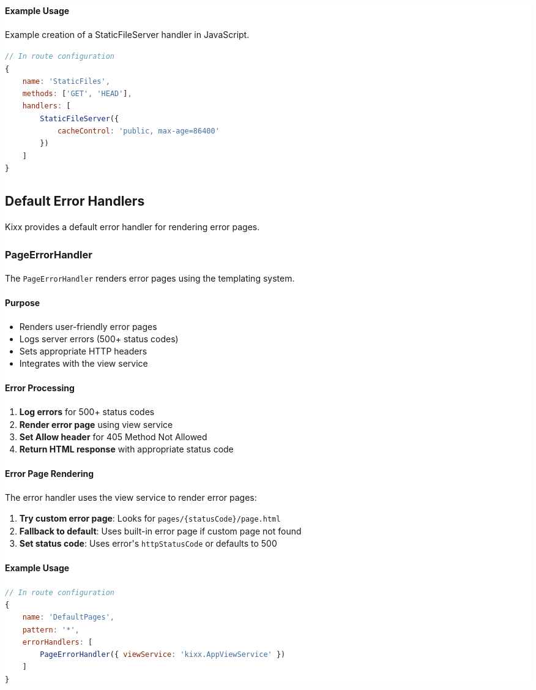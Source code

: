 #### Example Usage
Example creation of a StaticFileServer handler in JavaScript.
```javascript
// In route configuration
{
    name: 'StaticFiles',
    methods: ['GET', 'HEAD'],
    handlers: [
        StaticFileServer({
            cacheControl: 'public, max-age=86400'
        })
    ]
}
```

## Default Error Handlers

Kixx provides a default error handler for rendering error pages.

### PageErrorHandler

The `PageErrorHandler` renders error pages using the templating system.

#### Purpose
- Renders user-friendly error pages
- Logs server errors (500+ status codes)
- Sets appropriate HTTP headers
- Integrates with the view service

#### Error Processing
1. **Log errors** for 500+ status codes
2. **Render error page** using view service
3. **Set Allow header** for 405 Method Not Allowed
4. **Return HTML response** with appropriate status code

#### Error Page Rendering
The error handler uses the view service to render error pages:

1. **Try custom error page**: Looks for `pages/{statusCode}/page.html`
2. **Fallback to default**: Uses built-in error page if custom page not found
3. **Set status code**: Uses error's `httpStatusCode` or defaults to 500

#### Example Usage
```javascript
// In route configuration
{
    name: 'DefaultPages',
    pattern: '*',
    errorHandlers: [
        PageErrorHandler({ viewService: 'kixx.AppViewService' })
    ]
}
```
